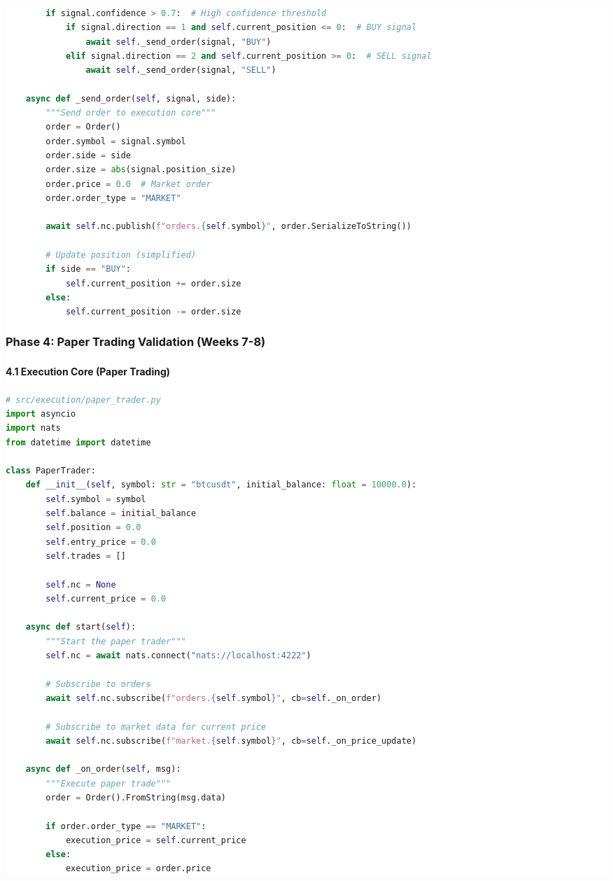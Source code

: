 ```python
        if signal.confidence > 0.7:  # High confidence threshold
            if signal.direction == 1 and self.current_position <= 0:  # BUY signal
                await self._send_order(signal, "BUY")
            elif signal.direction == 2 and self.current_position >= 0:  # SELL signal
                await self._send_order(signal, "SELL")

    async def _send_order(self, signal, side):
        """Send order to execution core"""
        order = Order()
        order.symbol = signal.symbol
        order.side = side
        order.size = abs(signal.position_size)
        order.price = 0.0  # Market order
        order.order_type = "MARKET"

        await self.nc.publish(f"orders.{self.symbol}", order.SerializeToString())

        # Update position (simplified)
        if side == "BUY":
            self.current_position += order.size
        else:
            self.current_position -= order.size
```

### Phase 4: Paper Trading Validation (Weeks 7-8)

#### 4.1 Execution Core (Paper Trading)
```python
# src/execution/paper_trader.py
import asyncio
import nats
from datetime import datetime

class PaperTrader:
    def __init__(self, symbol: str = "btcusdt", initial_balance: float = 10000.0):
        self.symbol = symbol
        self.balance = initial_balance
        self.position = 0.0
        self.entry_price = 0.0
        self.trades = []

        self.nc = None
        self.current_price = 0.0

    async def start(self):
        """Start the paper trader"""
        self.nc = await nats.connect("nats://localhost:4222")

        # Subscribe to orders
        await self.nc.subscribe(f"orders.{self.symbol}", cb=self._on_order)

        # Subscribe to market data for current price
        await self.nc.subscribe(f"market.{self.symbol}", cb=self._on_price_update)

    async def _on_order(self, msg):
        """Execute paper trade"""
        order = Order().FromString(msg.data)

        if order.order_type == "MARKET":
            execution_price = self.current_price
        else:
            execution_price = order.price

```